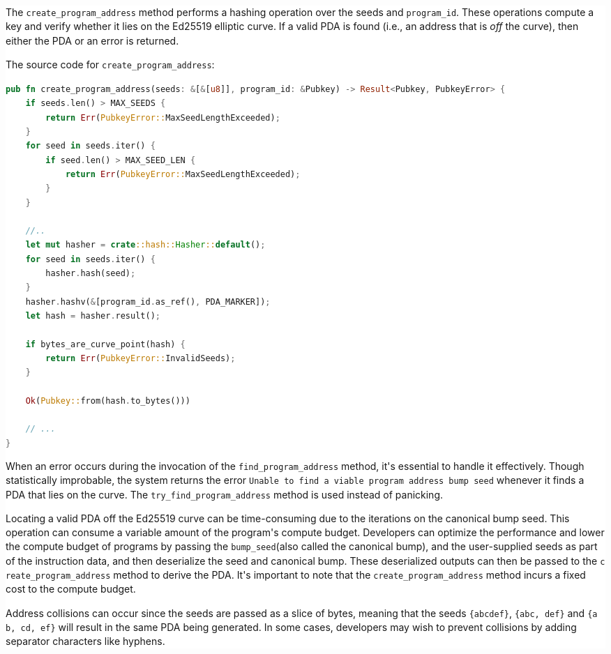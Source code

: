 The `create_program_address` method performs a hashing operation over the seeds
and `program_id`. These operations compute a key and verify whether it lies on
the Ed25519 elliptic curve. If a valid PDA is found (i.e., an address that is
_off_ the curve), then either the PDA or an error is returned.

The source code for `create_program_address`:

```rust
pub fn create_program_address(seeds: &[&[u8]], program_id: &Pubkey) -> Result<Pubkey, PubkeyError> {
    if seeds.len() > MAX_SEEDS {
        return Err(PubkeyError::MaxSeedLengthExceeded);
    }
    for seed in seeds.iter() {
        if seed.len() > MAX_SEED_LEN {
            return Err(PubkeyError::MaxSeedLengthExceeded);
        }
    }

    //..
    let mut hasher = crate::hash::Hasher::default();
    for seed in seeds.iter() {
        hasher.hash(seed);
    }
    hasher.hashv(&[program_id.as_ref(), PDA_MARKER]);
    let hash = hasher.result();

    if bytes_are_curve_point(hash) {
        return Err(PubkeyError::InvalidSeeds);
    }

    Ok(Pubkey::from(hash.to_bytes()))

    // ...
}
```

When an error occurs during the invocation of the `find_program_address` method,
it's essential to handle it effectively. Though statistically improbable, the
system returns the error `Unable to find a viable program address bump seed`
whenever it finds a PDA that lies on the curve. The `try_find_program_address`
method is used instead of panicking.

Locating a valid PDA off the Ed25519 curve can be time-consuming due to the
iterations on the canonical bump seed. This operation can consume a variable
amount of the program's compute budget. Developers can optimize the performance
and lower the compute budget of programs by passing the `bump_seed`(also called
the canonical bump), and the user-supplied seeds as part of the instruction
data, and then deserialize the seed and canonical bump. These deserialized
outputs can then be passed to the `create_program_address` method to derive the
PDA. It's important to note that the `create_program_address` method incurs a
fixed cost to the compute budget.

Address collisions can occur since the seeds are passed as a slice of bytes,
meaning that the seeds `{abcdef}`, `{abc, def}` and `{ab, cd, ef}` will result
in the same PDA being generated. In some cases, developers may wish to prevent
collisions by adding separator characters like hyphens.
